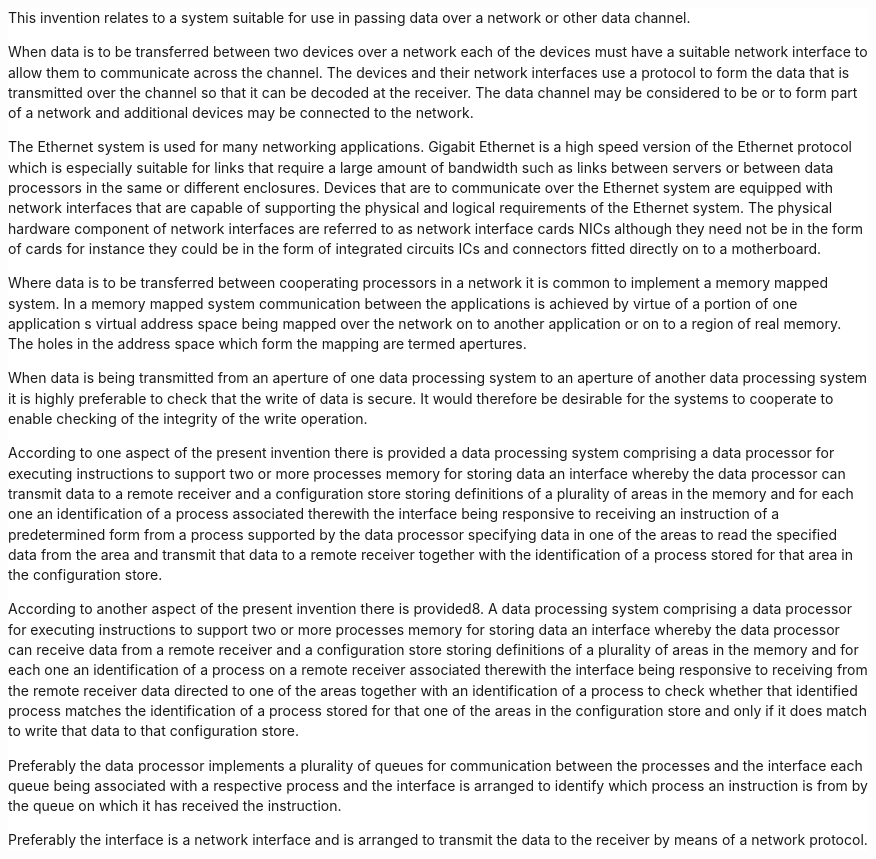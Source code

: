 This invention relates to a system suitable for use in passing data over a network or other data channel.

When data is to be transferred between two devices over a network each of the devices must have a suitable network interface to allow them to communicate across the channel. The devices and their network interfaces use a protocol to form the data that is transmitted over the channel so that it can be decoded at the receiver. The data channel may be considered to be or to form part of a network and additional devices may be connected to the network.

The Ethernet system is used for many networking applications. Gigabit Ethernet is a high speed version of the Ethernet protocol which is especially suitable for links that require a large amount of bandwidth such as links between servers or between data processors in the same or different enclosures. Devices that are to communicate over the Ethernet system are equipped with network interfaces that are capable of supporting the physical and logical requirements of the Ethernet system. The physical hardware component of network interfaces are referred to as network interface cards NICs although they need not be in the form of cards for instance they could be in the form of integrated circuits ICs and connectors fitted directly on to a motherboard.

Where data is to be transferred between cooperating processors in a network it is common to implement a memory mapped system. In a memory mapped system communication between the applications is achieved by virtue of a portion of one application s virtual address space being mapped over the network on to another application or on to a region of real memory. The holes in the address space which form the mapping are termed apertures.

When data is being transmitted from an aperture of one data processing system to an aperture of another data processing system it is highly preferable to check that the write of data is secure. It would therefore be desirable for the systems to cooperate to enable checking of the integrity of the write operation.

According to one aspect of the present invention there is provided a data processing system comprising a data processor for executing instructions to support two or more processes memory for storing data an interface whereby the data processor can transmit data to a remote receiver and a configuration store storing definitions of a plurality of areas in the memory and for each one an identification of a process associated therewith the interface being responsive to receiving an instruction of a predetermined form from a process supported by the data processor specifying data in one of the areas to read the specified data from the area and transmit that data to a remote receiver together with the identification of a process stored for that area in the configuration store.

According to another aspect of the present invention there is provided8. A data processing system comprising a data processor for executing instructions to support two or more processes memory for storing data an interface whereby the data processor can receive data from a remote receiver and a configuration store storing definitions of a plurality of areas in the memory and for each one an identification of a process on a remote receiver associated therewith the interface being responsive to receiving from the remote receiver data directed to one of the areas together with an identification of a process to check whether that identified process matches the identification of a process stored for that one of the areas in the configuration store and only if it does match to write that data to that configuration store.

Preferably the data processor implements a plurality of queues for communication between the processes and the interface each queue being associated with a respective process and the interface is arranged to identify which process an instruction is from by the queue on which it has received the instruction.

Preferably the interface is a network interface and is arranged to transmit the data to the receiver by means of a network protocol.
